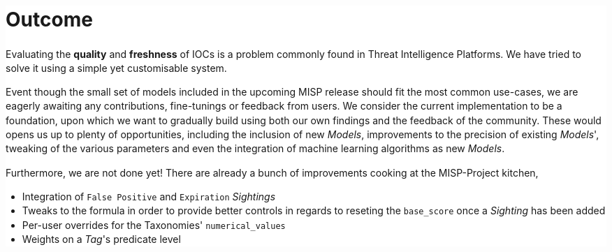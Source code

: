 # Outcome

Evaluating the **quality** and **freshness** of IOCs is a problem commonly found in Threat Intelligence Platforms. We have tried to solve it using a simple yet customisable system.

Event though the small set of models included in the upcoming MISP release should fit the most common use-cases, we are eagerly awaiting any contributions, fine-tunings or feedback from users. We consider the current implementation to be a foundation, upon which we want to gradually build using both our own findings and the feedback of the community. These would opens us up to plenty of opportunities, including the inclusion of new *Models*, improvements to the precision of existing *Models*', tweaking of the various parameters and even the integration of machine learning algorithms as new *Models*.

Furthermore, we are not done yet! There are already a bunch of improvements cooking at the MISP-Project kitchen,
- Integration of ``False Positive`` and ``Expiration`` *Sightings*
- Tweaks to the formula in order to provide better controls in regards to reseting the ``base_score`` once a *Sighting* has been added
- Per-user overrides for the Taxonomies' ``numerical_values``
- Weights on a *Tag*'s predicate level
